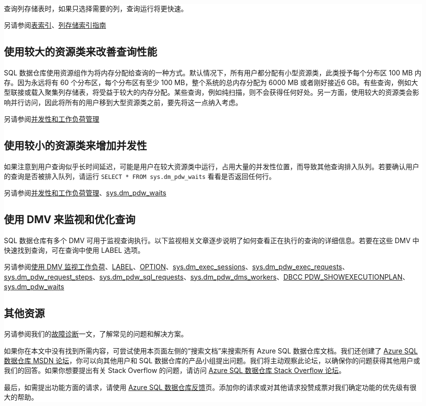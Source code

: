 查询列存储表时，如果只选择需要的列，查询运行将更快速。

另请参阅[表索引][]、[列存储索引指南][]

## 使用较大的资源类来改善查询性能
SQL 数据仓库使用资源组作为将内存分配给查询的一种方式。默认情况下，所有用户都分配有小型资源类，此类授予每个分布区 100 MB 内存。因为永远将有 60 个分布区，每个分布区有至少 100 MB，整个系统的总内存分配为 6000 MB 或者刚好接近6 GB。有些查询，例如大型联接或载入聚集列存储表，将受益于较大的内存分配。某些查询，例如纯扫描，则不会获得任何好处。另一方面，使用较大的资源类会影响并行访问，因此将所有的用户移到大型资源类之前，要先将这一点纳入考虑。
 
另请参阅[并发性和工作负荷管理][]

## 使用较小的资源类来增加并发性
如果注意到用户查询似乎长时间延迟，可能是用户在较大资源类中运行，占用大量的并发性位置，而导致其他查询排入队列。若要确认用户的查询是否被排入队列，请运行 `SELECT * FROM sys.dm_pdw_waits` 看看是否返回任何行。

另请参阅[并发性和工作负荷管理][]、[sys.dm\_pdw\_waits][]

## 使用 DMV 来监视和优化查询
SQL 数据仓库有多个 DMV 可用于监视查询执行。以下监视相关文章逐步说明了如何查看正在执行的查询的详细信息。若要在这些 DMV 中快速找到查询，可在查询中使用 LABEL 选项。

另请参阅[使用 DMV 监视工作负荷][]、[LABEL][]、[OPTION][]、[sys.dm\_exec\_sessions][]、[sys.dm\_pdw\_exec\_requests][]、[sys.dm\_pdw\_request\_steps][]、[sys.dm\_pdw\_sql\_requests][]、[sys.dm\_pdw\_dms\_workers]、[DBCC PDW\_SHOWEXECUTIONPLAN][]、[sys.dm\_pdw\_waits][]

## 其他资源
另请参阅我们的[故障诊断][]一文，了解常见的问题和解决方案。

如果你在本文中没有找到所需内容，可尝试使用本页面左侧的“搜索文档”来搜索所有 Azure SQL 数据仓库文档。我们还创建了 [Azure SQL 数据仓库 MSDN 论坛][]，你可以向其他用户和 SQL 数据仓库的产品小组提出问题。我们将主动观察此论坛，以确保你的问题获得其他用户或我们的回答。如果你想要提出有关 Stack Overflow 的问题，请访问 [Azure SQL 数据仓库 Stack Overflow 论坛][]。

最后，如需提出功能方面的请求，请使用 [Azure SQL 数据仓库反馈][]页。添加你的请求或对其他请求投赞成票对我们确定功能的优先级有很大的帮助。




[Create a support ticket]: /documentation/articles/sql-data-warehouse-get-started-create-support-ticket/
[并发性和工作负荷管理]: /documentation/articles/sql-data-warehouse-develop-concurrency/
[Create Table As Select (CTAS)]: /documentation/articles/sql-data-warehouse-develop-ctas/
[表概述]: /documentation/articles/sql-data-warehouse-tables-overview/
[表数据类型]: /documentation/articles/sql-data-warehouse-tables-data-types/
[表数据分布]: /documentation/articles/sql-data-warehouse-tables-distribute/
[表索引]: /documentation/articles/sql-data-warehouse-tables-index/
[列存储索引质量差的原因]: /documentation/articles/sql-data-warehouse-tables-index#causes-of-poor-columnstore-index-quality/
[表分区]: /documentation/articles/sql-data-warehouse-tables-partition/
[管理表统计信息]: /documentation/articles/sql-data-warehouse-tables-statistics/
[临时表]: /documentation/articles/sql-data-warehouse-tables-temporary/
[PolyBase 使用指南]: /documentation/articles/sql-data-warehouse-load-polybase-guide/
[加载数据]: /documentation/articles/sql-data-warehouse-overview-load/
[使用 Azure 数据工厂移动数据]: /documentation/articles/data-factory/data-factory-azure-sql-data-warehouse-connector/
[使用 Azure 数据工厂加载数据]: /documentation/articles/sql-data-warehouse-get-started-load-with-azure-data-factory/
[Load data with bcp]: /documentation/articles/sql-data-warehouse-load-with-bcp/
[Load data with PolyBase]: /documentation/articles/sql-data-warehouse-get-started-load-with-polybase/
[使用 DMV 监视工作负荷]: /documentation/articles/sql-data-warehouse-manage-monitor/
[暂停计算资源]: /documentation/articles/sql-data-warehouse-manage-compute-overview#pause-compute-bk/
[恢复计算资源]: /documentation/articles/sql-data-warehouse-manage-compute-overview#resume-compute-bk/
[缩放计算资源]: /documentation/articles/sql-data-warehouse-manage-compute-overview#scale-performance-bk/
[了解事务]: /documentation/articles/sql-data-warehouse-develop-transactions/
[优化事务]: /documentation/articles/sql-data-warehouse-develop-best-practices-transactions/
[故障诊断]: /documentation/articles/sql-data-warehouse-troubleshoot/
[LABEL]: /documentation/articles/sql-data-warehouse-develop-label/


[ALTER TABLE]: https://msdn.microsoft.com/zh-cn/library/ms190273.aspx
[CREATE EXTERNAL FILE FORMAT]: https://msdn.microsoft.com/zh-cn/library/dn935026.aspx
[CREATE STATISTICS]: https://msdn.microsoft.com/zh-cn/library/ms188038.aspx
[CREATE TABLE]: https://msdn.microsoft.com/zh-cn/library/mt203953.aspx
[CREATE TABLE AS SELECT]: https://msdn.microsoft.com/zh-cn/library/mt204041.aspx
[DBCC PDW\_SHOWEXECUTIONPLAN]: https://msdn.microsoft.com/zh-cn/library/mt204017.aspx
[INSERT]: https://msdn.microsoft.com/zh-cn/library/ms174335.aspx
[OPTION]: https://msdn.microsoft.com/zh-cn/library/ms190322.aspx
[TRUNCATE TABLE]: https://msdn.microsoft.com/zh-cn/library/ms177570.aspx
[UPDATE STATISTICS]: https://msdn.microsoft.com/zh-cn/library/ms187348.aspx
[sys.dm\_exec\_sessions]: https://msdn.microsoft.com/zh-cn/library/ms176013.aspx
[sys.dm\_pdw\_exec\_requests]: https://msdn.microsoft.com/zh-cn/library/mt203887.aspx
[sys.dm\_pdw\_request\_steps]: https://msdn.microsoft.com/zh-cn/library/mt203913.aspx
[sys.dm\_pdw\_sql\_requests]: https://msdn.microsoft.com/zh-cn/library/mt203889.aspx
[sys.dm\_pdw\_dms\_workers]: https://msdn.microsoft.com/zh-cn/library/mt203878.aspx
[sys.dm\_pdw\_waits]: https://msdn.microsoft.com/zh-cn/library/mt203893.aspx
[列存储索引指南]: https://msdn.microsoft.com/zh-cn/library/gg492088.aspx


[Selecting table distribution]: https://blogs.msdn.microsoft.com/sqlcat/2015/08/11/choosing-hash-distributed-table-vs-round-robin-distributed-table-in-azure-sql-dw-service/
[Azure SQL 数据仓库反馈]: https://feedback.azure.com/forums/307516-sql-data-warehouse
[Azure SQL 数据仓库 MSDN 论坛]: https://social.msdn.microsoft.com/Forums/sqlserver/home?forum=AzureSQLDataWarehouse
[Azure SQL 数据仓库 Stack Overflow 论坛]: http://stackoverflow.com/questions/tagged/azure-sqldw
[Azure SQL Data Warehouse loading patterns and strategies]: https://blogs.msdn.microsoft.com/sqlcat/2016/02/06/azure-sql-data-warehouse-loading-patterns-and-strategies


